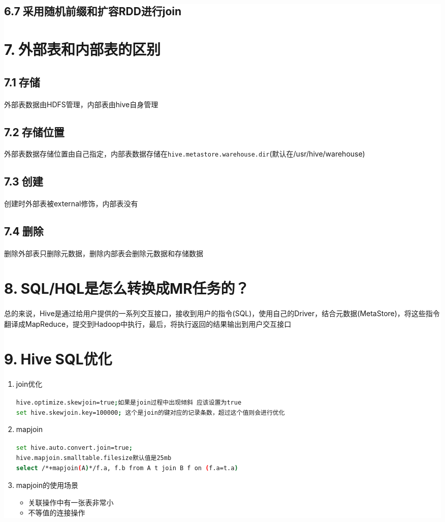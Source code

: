 ## 6.7 采用随机前缀和扩容RDD进行join





# 7. 外部表和内部表的区别

## 7.1 存储

外部表数据由HDFS管理，内部表由hive自身管理

## 7.2 存储位置

外部表数据存储位置由自己指定，内部表数据存储在`hive.metastore.warehouse.dir`(默认在/usr/hive/warehouse)

## 7.3 创建

创建时外部表被external修饰，内部表没有

## 7.4 删除

删除外部表只删除元数据，删除内部表会删除元数据和存储数据

# 8. SQL/HQL是怎么转换成MR任务的？

总的来说，Hive是通过给用户提供的一系列交互接口，接收到用户的指令(SQL)，使用自己的Driver，结合元数据(MetaStore)，将这些指令翻译成MapReduce，提交到Hadoop中执行，最后，将执行返回的结果输出到用户交互接口



# 9. Hive SQL优化

1. join优化

   ```bash
   hive.optimize.skewjoin=true;如果是join过程中出现倾斜 应该设置为true
   set hive.skewjoin.key=100000; 这个是join的键对应的记录条数，超过这个值则会进行优化
   ```

2. mapjoin

   ```bash
   set hive.auto.convert.join=true;
   hive.mapjoin.smalltable.filesize默认值是25mb
   select /*+mapjoin(A)*/f.a, f.b from A t join B f on (f.a=t.a)
   ```

3. mapjoin的使用场景

   - 关联操作中有一张表非常小
   - 不等值的连接操作

